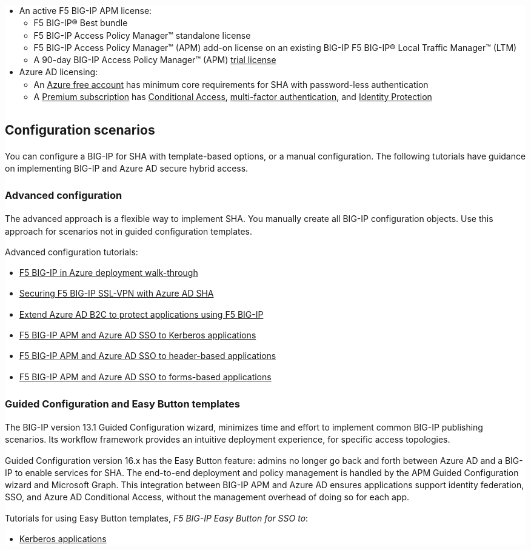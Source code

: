 - An active F5 BIG-IP APM license:
  - F5 BIG-IP&reg; Best bundle
  - F5 BIG-IP Access Policy Manager&trade; standalone license
  - F5 BIG-IP Access Policy Manager&trade; (APM) add-on license on an existing BIG-IP F5 BIG-IP&reg; Local Traffic Manager&trade; (LTM)
  - A 90-day BIG-IP Access Policy Manager&trade; (APM) [trial license](https://www.f5.com/trial/big-ip-trial.php)
- Azure AD licensing:
  - An [Azure free account](https://azure.microsoft.com/free/active-directory/) has minimum core requirements for SHA with password-less authentication
  - A [Premium subscription](https://www.microsoft.com/security/business/identity-access-management/azure-ad-pricing) has [Conditional Access](../conditional-access/overview.md), [multi-factor authentication](../authentication/concept-mfa-howitworks.md), and [Identity Protection](../identity-protection/overview-identity-protection.md)

## Configuration scenarios

You can configure a BIG-IP for SHA with template-based options, or a manual configuration. The following tutorials have guidance on implementing BIG-IP and Azure AD secure hybrid access.  

### Advanced configuration

The advanced approach is a flexible way to implement SHA. You manually create all BIG-IP configuration objects. Use this approach for scenarios not in guided configuration templates. 

Advanced configuration tutorials:

- [F5 BIG-IP in Azure deployment walk-through](f5-bigip-deployment-guide.md)

- [Securing F5 BIG-IP SSL-VPN with Azure AD SHA](f5-passwordless-vpn.md)

- [Extend Azure AD B2C to protect applications using F5 BIG-IP](../../active-directory-b2c/partner-f5.md)

- [F5 BIG-IP APM and Azure AD SSO to Kerberos applications](f5-big-ip-kerberos-advanced.md)

- [F5 BIG-IP APM and Azure AD SSO to header-based applications](f5-big-ip-header-advanced.md)

- [F5 BIG-IP APM and Azure AD SSO to forms-based applications](f5-big-ip-forms-advanced.md)

### Guided Configuration and Easy Button templates

The BIG-IP version 13.1 Guided Configuration wizard, minimizes time and effort to implement common BIG-IP publishing scenarios. Its workflow framework provides an intuitive deployment experience, for specific access topologies.

Guided Configuration version 16.x has the Easy Button feature: admins no longer go back and forth between Azure AD and a BIG-IP to enable services for SHA. The end-to-end deployment and policy management is handled by the APM Guided Configuration wizard and Microsoft Graph. This integration between BIG-IP APM and Azure AD ensures applications support identity federation, SSO, and Azure AD Conditional Access, without the management overhead of doing so for each app. 

Tutorials for using Easy Button templates, *F5 BIG-IP Easy Button for SSO to*:

- [Kerberos applications](f5-big-ip-kerberos-easy-button.md)
